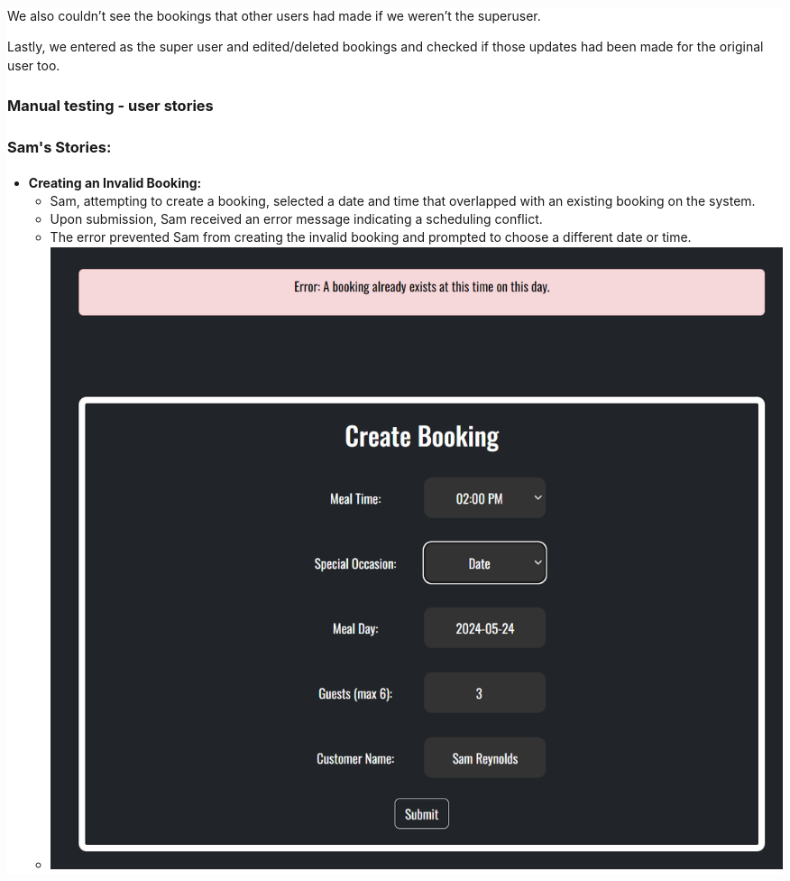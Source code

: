 We also couldn’t see the bookings that other users had made if we weren’t the superuser.

Lastly, we entered as the super user and edited/deleted bookings and checked if those updates had been made for the original user too.

### Manual testing - user stories

### Sam's Stories:
- **Creating an Invalid Booking:**
  - Sam, attempting to create a booking, selected a date and time that overlapped with an existing booking on the system.
  - Upon submission, Sam received an error message indicating a scheduling conflict.
  - The error prevented Sam from creating the invalid booking and prompted to choose a different date or time.
  - ![Sams's testing](read_me_img/sam_story_1.png)
